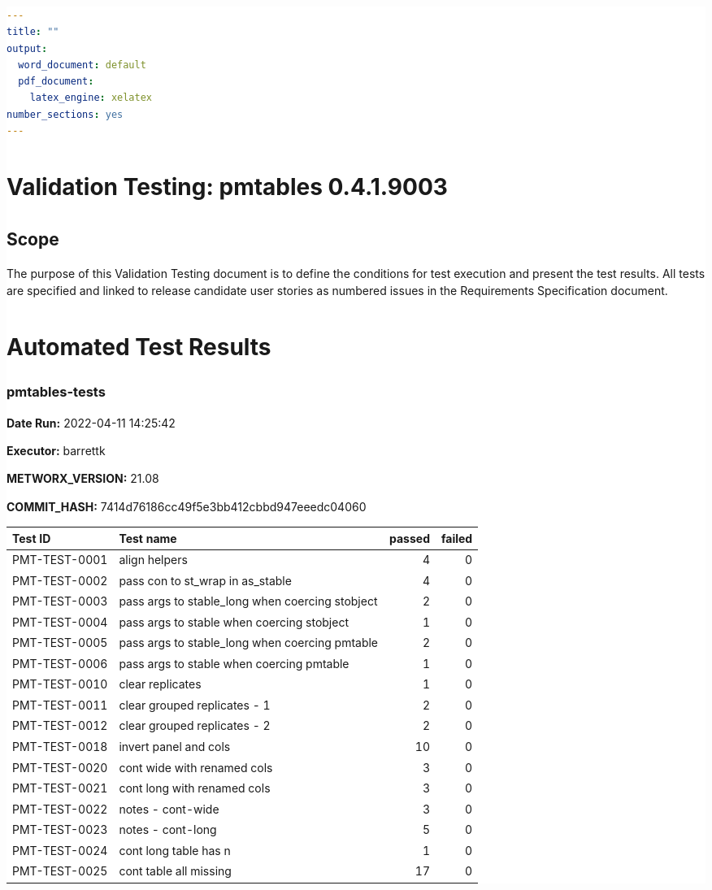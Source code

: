 ```yaml
---
title: ""
output:
  word_document: default
  pdf_document:
    latex_engine: xelatex
number_sections: yes
---
```


# Validation Testing: pmtables 0.4.1.9003

## Scope

The purpose of this Validation Testing document is to define the conditions for
test execution and present the test results. All tests are specified and linked
to release candidate user stories as numbered issues in the Requirements
Specification document.
 

# Automated Test Results

### pmtables-tests

**Date Run:** 2022-04-11 14:25:42

**Executor:** barrettk

**METWORX_VERSION:** 21.08

**COMMIT_HASH:** 7414d76186cc49f5e3bb412cbbd947eeedc04060

|Test ID       |Test name                                                | passed| failed|
|:-------------|:--------------------------------------------------------|------:|------:|
|PMT-TEST-0001 |align helpers                                            |      4|      0|
|PMT-TEST-0002 |pass con to st_wrap in as_stable                         |      4|      0|
|PMT-TEST-0003 |pass args to stable_long when coercing stobject          |      2|      0|
|PMT-TEST-0004 |pass args to stable when coercing stobject               |      1|      0|
|PMT-TEST-0005 |pass args to stable_long when coercing pmtable           |      2|      0|
|PMT-TEST-0006 |pass args to stable when coercing pmtable                |      1|      0|
|PMT-TEST-0010 |clear replicates                                         |      1|      0|
|PMT-TEST-0011 |clear grouped replicates - 1                             |      2|      0|
|PMT-TEST-0012 |clear grouped replicates - 2                             |      2|      0|
|PMT-TEST-0018 |invert panel and cols                                    |     10|      0|
|PMT-TEST-0020 |cont wide with renamed cols                              |      3|      0|
|PMT-TEST-0021 |cont long with renamed cols                              |      3|      0|
|PMT-TEST-0022 |notes - cont-wide                                        |      3|      0|
|PMT-TEST-0023 |notes - cont-long                                        |      5|      0|
|PMT-TEST-0024 |cont long table has n                                    |      1|      0|
|PMT-TEST-0025 |cont table all missing                                   |     17|      0|